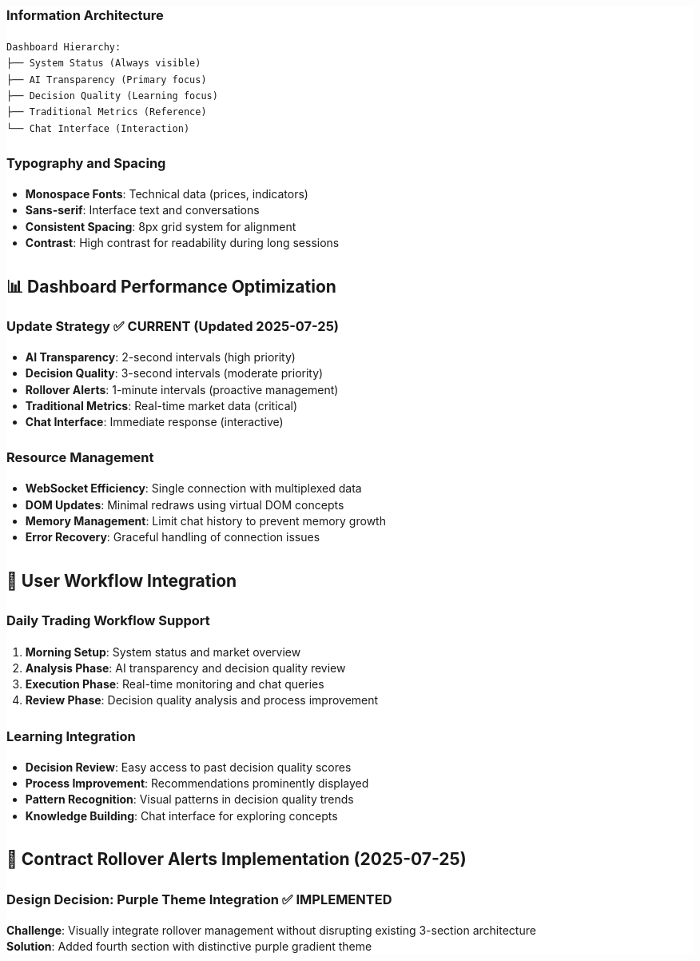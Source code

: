 ### Information Architecture
```
Dashboard Hierarchy:
├── System Status (Always visible)
├── AI Transparency (Primary focus)
├── Decision Quality (Learning focus)  
├── Traditional Metrics (Reference)
└── Chat Interface (Interaction)
```

### Typography and Spacing
- **Monospace Fonts**: Technical data (prices, indicators)
- **Sans-serif**: Interface text and conversations
- **Consistent Spacing**: 8px grid system for alignment
- **Contrast**: High contrast for readability during long sessions

## 📊 Dashboard Performance Optimization

### Update Strategy ✅ CURRENT (Updated 2025-07-25)
- **AI Transparency**: 2-second intervals (high priority)
- **Decision Quality**: 3-second intervals (moderate priority)
- **Rollover Alerts**: 1-minute intervals (proactive management)
- **Traditional Metrics**: Real-time market data (critical)
- **Chat Interface**: Immediate response (interactive)

### Resource Management
- **WebSocket Efficiency**: Single connection with multiplexed data
- **DOM Updates**: Minimal redraws using virtual DOM concepts
- **Memory Management**: Limit chat history to prevent memory growth
- **Error Recovery**: Graceful handling of connection issues

## 🔄 User Workflow Integration

### Daily Trading Workflow Support
1. **Morning Setup**: System status and market overview
2. **Analysis Phase**: AI transparency and decision quality review
3. **Execution Phase**: Real-time monitoring and chat queries
4. **Review Phase**: Decision quality analysis and process improvement

### Learning Integration
- **Decision Review**: Easy access to past decision quality scores
- **Process Improvement**: Recommendations prominently displayed
- **Pattern Recognition**: Visual patterns in decision quality trends
- **Knowledge Building**: Chat interface for exploring concepts

## 📅 Contract Rollover Alerts Implementation (2025-07-25)

### Design Decision: Purple Theme Integration ✅ IMPLEMENTED
**Challenge**: Visually integrate rollover management without disrupting existing 3-section architecture  
**Solution**: Added fourth section with distinctive purple gradient theme
